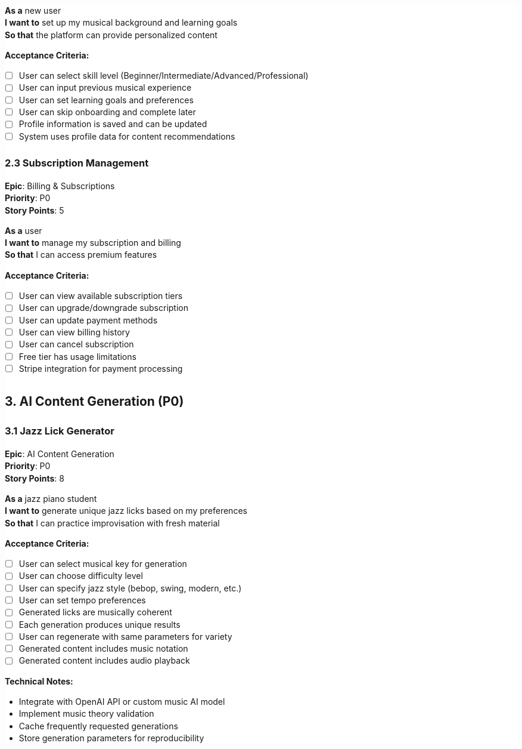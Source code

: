 **As a** new user  
**I want to** set up my musical background and learning goals  
**So that** the platform can provide personalized content  

**Acceptance Criteria:**
- [ ] User can select skill level (Beginner/Intermediate/Advanced/Professional)
- [ ] User can input previous musical experience
- [ ] User can set learning goals and preferences
- [ ] User can skip onboarding and complete later
- [ ] Profile information is saved and can be updated
- [ ] System uses profile data for content recommendations

### 2.3 Subscription Management
**Epic**: Billing & Subscriptions  
**Priority**: P0  
**Story Points**: 5  

**As a** user  
**I want to** manage my subscription and billing  
**So that** I can access premium features  

**Acceptance Criteria:**
- [ ] User can view available subscription tiers
- [ ] User can upgrade/downgrade subscription
- [ ] User can update payment methods
- [ ] User can view billing history
- [ ] User can cancel subscription
- [ ] Free tier has usage limitations
- [ ] Stripe integration for payment processing

## 3. AI Content Generation (P0)

### 3.1 Jazz Lick Generator
**Epic**: AI Content Generation  
**Priority**: P0  
**Story Points**: 8  

**As a** jazz piano student  
**I want to** generate unique jazz licks based on my preferences  
**So that** I can practice improvisation with fresh material  

**Acceptance Criteria:**
- [ ] User can select musical key for generation
- [ ] User can choose difficulty level
- [ ] User can specify jazz style (bebop, swing, modern, etc.)
- [ ] User can set tempo preferences
- [ ] Generated licks are musically coherent
- [ ] Each generation produces unique results
- [ ] User can regenerate with same parameters for variety
- [ ] Generated content includes music notation
- [ ] Generated content includes audio playback

**Technical Notes:**
- Integrate with OpenAI API or custom music AI model
- Implement music theory validation
- Cache frequently requested generations
- Store generation parameters for reproducibility

